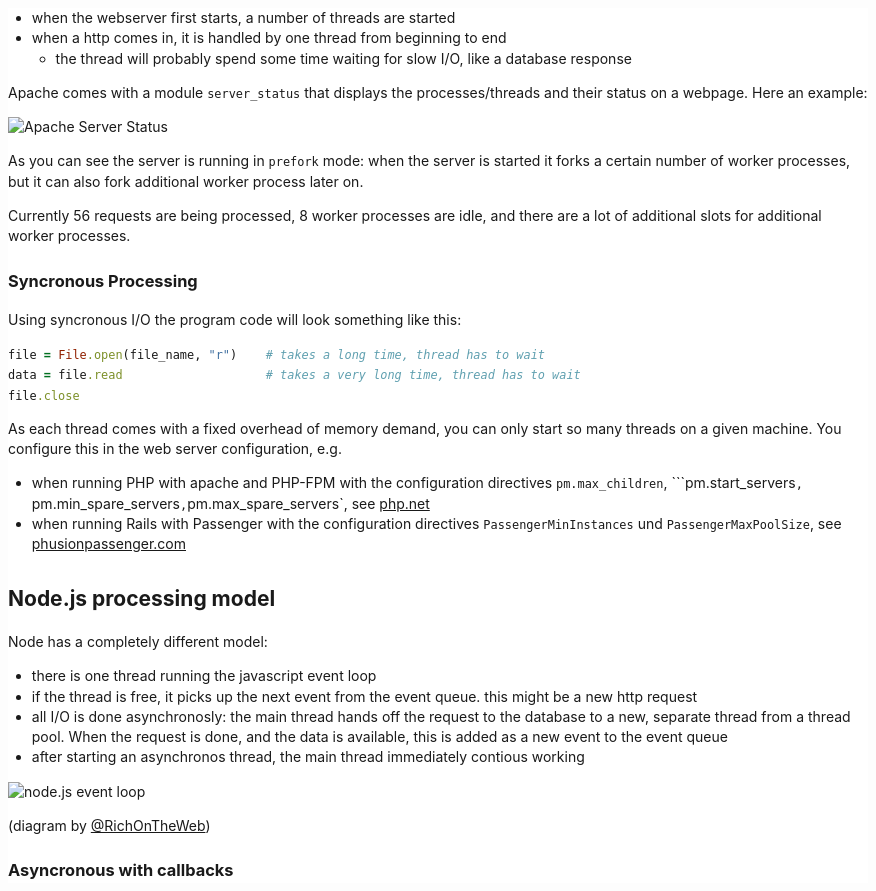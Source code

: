 - when the webserver first starts, a number of threads are started
- when a http comes in, it is handled by one thread from beginning to end
  - the thread will probably spend some time waiting for slow I/O, like a database response

Apache comes with a module `server_status` that displays the
processes/threads and their status on a webpage. Here an example:

![Apache Server Status](/images/apache-server-status.png)

As you can see the server is running in `prefork` mode: when
the server is started it forks a certain number of worker processes,
but it can also fork additional worker process later on.

Currently 56 requests are being processed, 8 worker processes are
idle, and there are a lot of additional slots for additional worker
processes.

### Syncronous Processing

Using syncronous I/O the program code will look something like this:

```ruby
file = File.open(file_name, "r")    # takes a long time, thread has to wait
data = file.read                    # takes a very long time, thread has to wait
file.close
```

As each thread comes with a fixed overhead of memory demand, you
can only start so many threads on a given machine. You configure this
in the web server configuration, e.g.

- when running PHP with apache and PHP-FPM with the configuration directives `pm.max_children`, ```pm.start_servers`,`pm.min_spare_servers`,`pm.max_spare_servers`, see [php.net](https://secure.php.net/manual/de/install.fpm.configuration.php)
- when running Rails with Passenger with the configuration directives `PassengerMinInstances` und `PassengerMaxPoolSize`, see [phusionpassenger.com](https://www.phusionpassenger.com/library/config/apache/optimization/)

## Node.js processing model

Node has a completely different model:

- there is one thread running the javascript event loop
- if the thread is free, it picks up the next event from the event queue. this might be a new http request
- all I/O is done asynchronosly: the main thread hands off the request to the database to a new, separate thread from a thread pool. When the request is done, and the data is available, this is added as a new event to the event queue
- after starting an asynchronos thread, the main thread immediately contious working

![node.js event loop](images/nodejs-eventloop.jpg)

(diagram by [@RichOnTheWeb](https://twitter.com/RichOnTheWeb/status/494959181871316992))


### Asyncronous with callbacks
